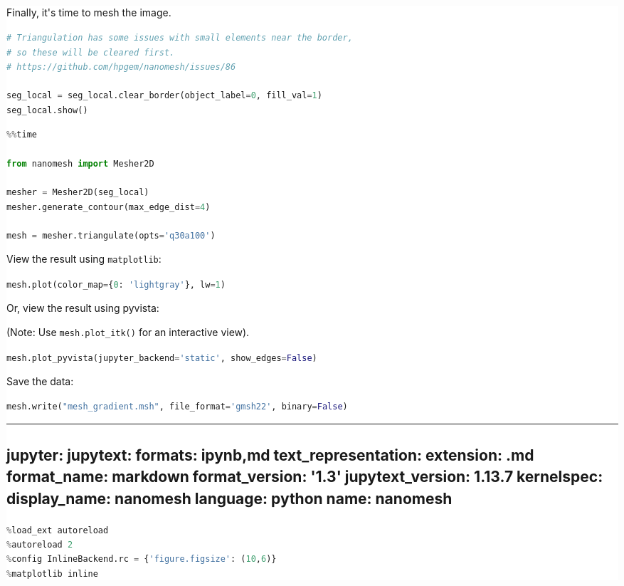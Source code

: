 Finally, it's time to mesh the image.

```python
# Triangulation has some issues with small elements near the border,
# so these will be cleared first.
# https://github.com/hpgem/nanomesh/issues/86

seg_local = seg_local.clear_border(object_label=0, fill_val=1)
seg_local.show()
```

```python
%%time

from nanomesh import Mesher2D

mesher = Mesher2D(seg_local)
mesher.generate_contour(max_edge_dist=4)

mesh = mesher.triangulate(opts='q30a100')
```

View the result using `matplotlib`:

```python
mesh.plot(color_map={0: 'lightgray'}, lw=1)
```

Or, view the result using pyvista:

(Note: Use `mesh.plot_itk()` for an interactive view).

```python
mesh.plot_pyvista(jupyter_backend='static', show_edges=False)
```

Save the data:

```python
mesh.write("mesh_gradient.msh", file_format='gmsh22', binary=False)
```
---
jupyter:
  jupytext:
    formats: ipynb,md
    text_representation:
      extension: .md
      format_name: markdown
      format_version: '1.3'
      jupytext_version: 1.13.7
  kernelspec:
    display_name: nanomesh
    language: python
    name: nanomesh
---

```python
%load_ext autoreload
%autoreload 2
%config InlineBackend.rc = {'figure.figsize': (10,6)}
%matplotlib inline
```
